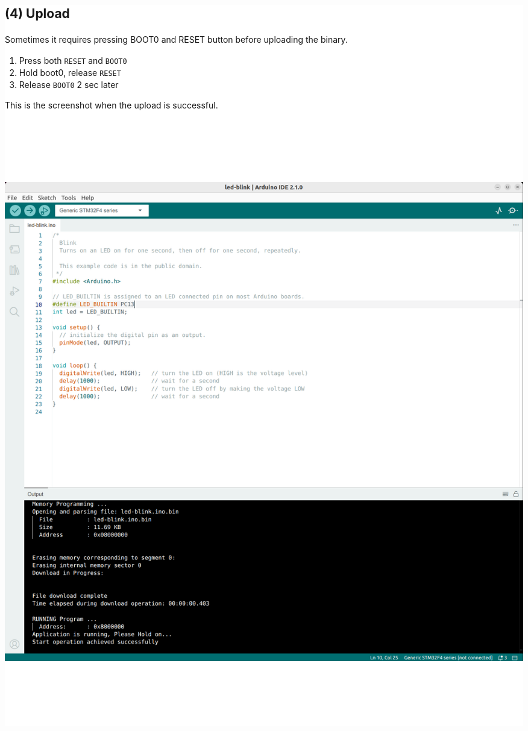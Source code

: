 ## (4) Upload

Sometimes it requires pressing BOOT0 and RESET button before uploading the binary.

1. Press both `RESET` and `BOOT0`
2. Hold boot0, release `RESET`
3. Release `BOOT0` 2 sec later

This is the screenshot when the upload is successful.

<img src="stlinkv2clone-blackpillstm32f411ceu.png" alt="Upload" width="1000" height="1000"/>
<br/>
